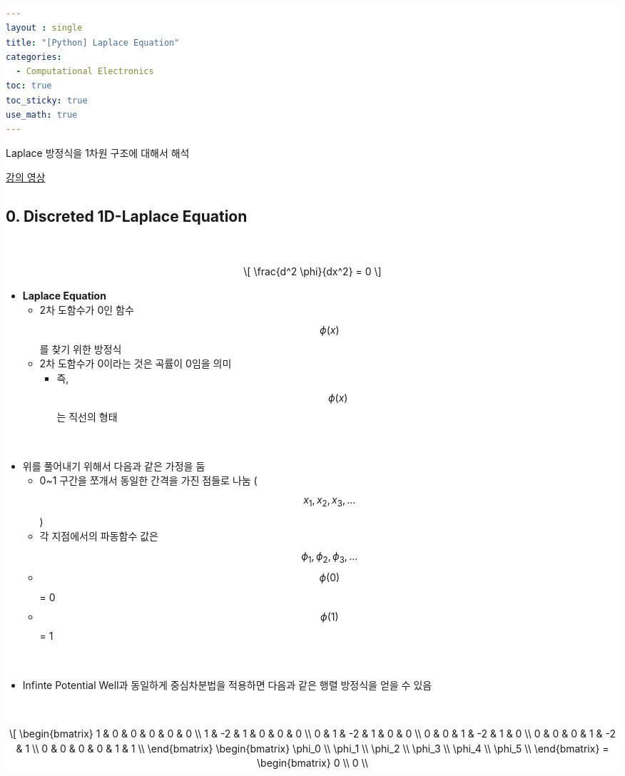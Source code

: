 ```yaml
---
layout : single
title: "[Python] Laplace Equation"
categories: 
  - Computational Electronics
toc: true
toc_sticky: true
use_math: true
---
```


Laplace 방정식을 1차원 구조에 대해서 해석     

[강의 영상](https://www.youtube.com/watch?v=8ePckFC4SsU&list=PLJtAfFg1nIX9dsWGnbgFt2dqvwXVRSVxm&index=6)    

## 0. Discreted 1D-Laplace Equation   

&nbsp;

<div align = "center">
    \[
    \frac{d^2 \phi}{dx^2} = 0
    \]
</div>

- **Laplace Equation**   
  - 2차 도함수가 0인 함수 $$\phi(x)$$를 찾기 위한 방정식  
  - 2차 도함수가 0이라는 것은 곡률이 0임을 의미 
    - 즉, $$\phi(x)$$는 직선의 형태  

&nbsp;

- 위를 풀어내기 위해서 다음과 같은 가정을 둠  
  - 0~1 구간을 쪼개서 동일한 간격을 가진 점들로 나눔 ($$x_1,x_2,x_3, ...$$)
  - 각 지점에서의 파동함수 값은 $$\phi_1,\phi_2,\phi_3,...$$  
  - $$\phi(0)$$ = 0  
  - $$\phi(1)$$ = 1  

&nbsp;

- Infinte Potential Well과 동일하게 중심차분법을 적용하면 다음과 같은 행렬 방정식을 얻을 수 있음  

&nbsp;

<div align= "center">
\[
\begin{bmatrix}
1 & 0 & 0 & 0 & 0 & 0 \\
1 & -2 & 1 & 0 & 0 & 0 \\
0 & 1 & -2 & 1 & 0 & 0 \\
0 & 0 & 1 & -2 & 1 & 0 \\
0 & 0 & 0 & 1 & -2 & 1 \\
0 & 0 & 0 & 0 & 1 & 1 \\
\end{bmatrix}
\begin{bmatrix}
\phi_0 \\
\phi_1 \\
\phi_2 \\
\phi_3 \\
\phi_4 \\
\phi_5 \\
\end{bmatrix}
=
\begin{bmatrix}
0 \\
0 \\